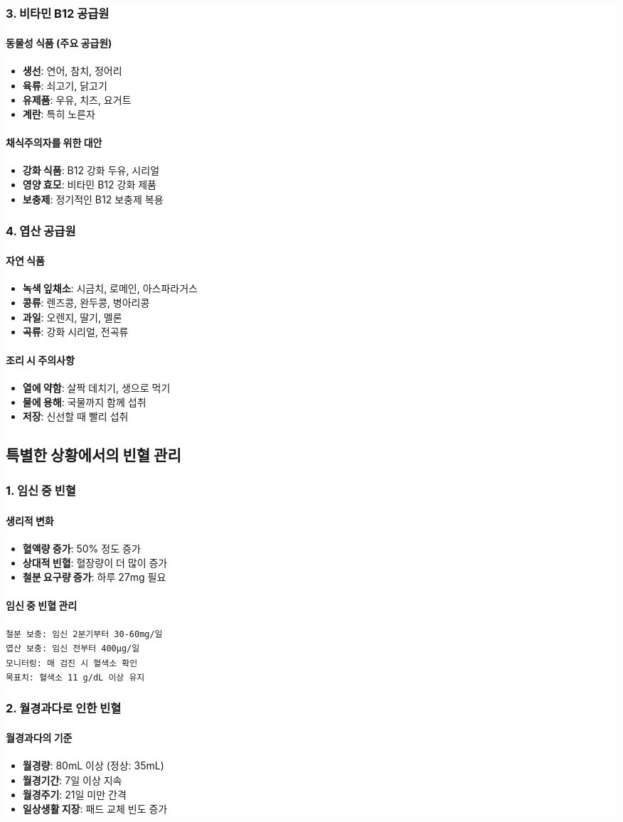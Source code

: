### 3. 비타민 B12 공급원

#### 동물성 식품 (주요 공급원)
- **생선**: 연어, 참치, 정어리
- **육류**: 쇠고기, 닭고기
- **유제품**: 우유, 치즈, 요거트
- **계란**: 특히 노른자

#### 채식주의자를 위한 대안
- **강화 식품**: B12 강화 두유, 시리얼
- **영양 효모**: 비타민 B12 강화 제품
- **보충제**: 정기적인 B12 보충제 복용

### 4. 엽산 공급원

#### 자연 식품
- **녹색 잎채소**: 시금치, 로메인, 아스파라거스
- **콩류**: 렌즈콩, 완두콩, 병아리콩
- **과일**: 오렌지, 딸기, 멜론
- **곡류**: 강화 시리얼, 전곡류

#### 조리 시 주의사항
- **열에 약함**: 살짝 데치기, 생으로 먹기
- **물에 용해**: 국물까지 함께 섭취
- **저장**: 신선할 때 빨리 섭취

## 특별한 상황에서의 빈혈 관리

### 1. 임신 중 빈혈

#### 생리적 변화
- **혈액량 증가**: 50% 정도 증가
- **상대적 빈혈**: 혈장량이 더 많이 증가
- **철분 요구량 증가**: 하루 27mg 필요

#### 임신 중 빈혈 관리
```
철분 보충: 임신 2분기부터 30-60mg/일
엽산 보충: 임신 전부터 400μg/일
모니터링: 매 검진 시 혈색소 확인
목표치: 혈색소 11 g/dL 이상 유지
```

### 2. 월경과다로 인한 빈혈

#### 월경과다의 기준
- **월경량**: 80mL 이상 (정상: 35mL)
- **월경기간**: 7일 이상 지속
- **월경주기**: 21일 미만 간격
- **일상생활 지장**: 패드 교체 빈도 증가
